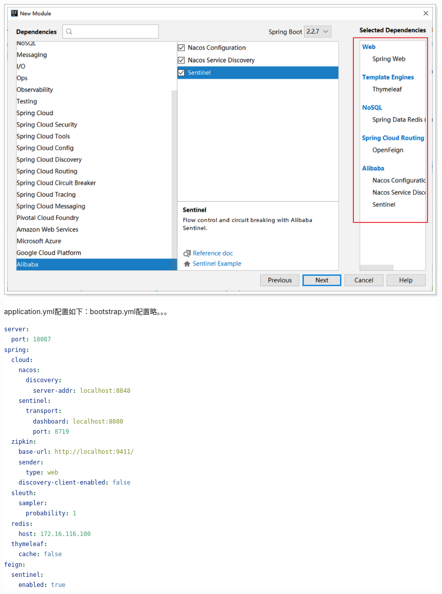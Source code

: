 ![1589185117143](assets/1589185117143.png)

application.yml配置如下：bootstrap.yml配置略。。。

```yaml
server:
  port: 18087
spring:
  cloud:
    nacos:
      discovery:
        server-addr: localhost:8848
    sentinel:
      transport:
        dashboard: localhost:8080
        port: 8719
  zipkin:
    base-url: http://localhost:9411/
    sender:
      type: web
    discovery-client-enabled: false
  sleuth:
    sampler:
      probability: 1
  redis:
    host: 172.16.116.100
  thymeleaf:
    cache: false
feign:
  sentinel:
    enabled: true
```
